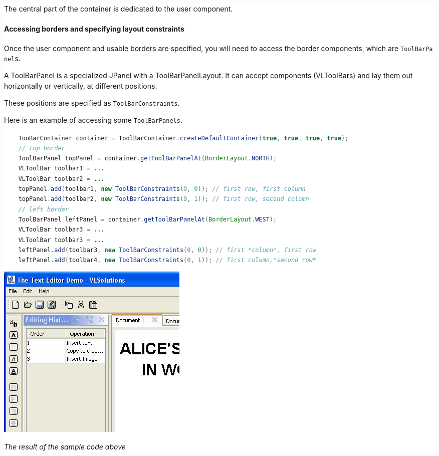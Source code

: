 
The central part of the container is dedicated to the user component. 

####  Accessing borders and specifying layout constraints 


Once the user component and usable borders are specified, you will need to access the border components, which are `ToolBarPanel`s. 

 
A ToolBarPanel is a specialized JPanel with a ToolBarPanelLayout. It can accept components (VLToolBars) and lay them out horizontally or vertically, at different positions.


These positions are specified as `ToolBarConstraints`.



Here is an example of accessing some `ToolBarPanels`.


```java
    TooBarContainer container = ToolBarContainer.createDefaultContainer(true, true, true, true);
    // top border
    ToolBarPanel topPanel = container.getToolBarPanelAt(BorderLayout.NORTH);
    VLToolBar toolbar1 = ...
    VLToolBar toolbar2 = ...
    topPanel.add(toolbar1, new ToolBarConstraints(0, 0)); // first row, first column
    topPanel.add(toolbar2, new ToolBarConstraints(0, 1)); // first row, second column
    // left border
    ToolBarPanel leftPanel = container.getToolBarPanelAt(BorderLayout.WEST);
    VLToolBar toolbar3 = ...
    VLToolBar toolbar3 = ...
    leftPanel.add(toolbar3, new ToolBarConstraints(0, 0)); // first *column*, first row
    leftPanel.add(toolbar4, new ToolBarConstraints(0, 1)); // first column,*second row*
```


 ![](toolbar3.jpg)
 
 _The result of the sample code above_
